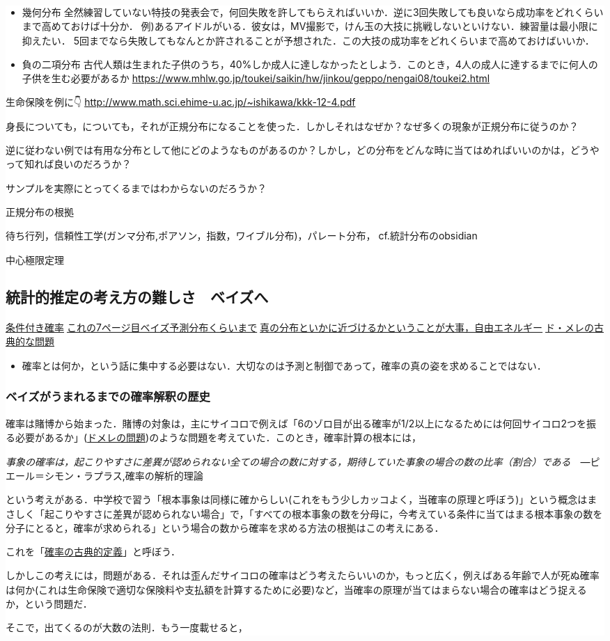 

- 幾何分布
全然練習していない特技の発表会で，何回失敗を許してもらえればいいか．逆に3回失敗しても良いなら成功率をどれくらいまで高めておけば十分か．
例)あるアイドルがいる．彼女は，MV撮影で，けん玉の大技に挑戦しないといけない．練習量は最小限に抑えたい．
5回までなら失敗してもなんとか許されることが予想された．この大技の成功率をどれくらいまで高めておけばいいか．

- 負の二項分布
古代人類は生まれた子供のうち，40%しか成人に達しなかったとしよう．このとき，4人の成人に達するまでに何人の子供を生む必要があるか
https://www.mhlw.go.jp/toukei/saikin/hw/jinkou/geppo/nengai08/toukei2.html


生命保険を例に👇
http://www.math.sci.ehime-u.ac.jp/~ishikawa/kkk-12-4.pdf

身長についても，についても，それが正規分布になることを使った．しかしそれはなぜか？なぜ多くの現象が正規分布に従うのか？

逆に従わない例では有用な分布として他にどのようなものがあるのか？しかし，どの分布をどんな時に当てはめればいいのかは，どうやって知れば良いのだろうか？

サンプルを実際にとってくるまではわからないのだろうか？

正規分布の根拠

待ち行列，信頼性工学(ガンマ分布,ポアソン，指数，ワイブル分布)，パレート分布， cf.統計分布のobsidian

中心極限定理

## 統計的推定の考え方の難しさ　ベイズへ

[条件付き確率](https://ja.wikipedia.org/wiki/%E6%9D%A1%E4%BB%B6%E4%BB%98%E3%81%8D%E7%A2%BA%E7%8E%87?useskin=vector)
[これの7ページ目ベイズ予測分布くらいまで](http://watanabe-www.math.dis.titech.ac.jp/users/swatanab/bayes010.pdf)
[真の分布といかに近づけるかということが大事，自由エネルギー](http://watanabe-www.math.dis.titech.ac.jp/users/swatanab/math_bayes01.pdf)
[ド・メレの古典的な問題](https://onlinecasino116.com/%E5%8B%9D%E3%81%A4%E3%81%9F%E3%82%81%E3%81%AE%E7%90%86%E8%AB%96/%E7%A2%BA%E7%8E%87%EF%BD%9E%E3%83%89%E3%83%BB%E3%83%A1%E3%83%AC%E3%81%AE2%E3%81%A4%E3%81%AE%E3%83%80%E3%82%A4%E3%82%B9/)

- 確率とは何か，という話に集中する必要はない．大切なのは予測と制御であって，確率の真の姿を求めることではない．

### ベイズがうまれるまでの確率解釈の歴史

確率は賭博から始まった．賭博の対象は，主にサイコロで例えば「6のゾロ目が出る確率が1/2以上になるためには何回サイコロ2つを振る必要があるか」([ドメレの問題](https://onlinecasino116.com/%E5%8B%9D%E3%81%A4%E3%81%9F%E3%82%81%E3%81%AE%E7%90%86%E8%AB%96/%E7%A2%BA%E7%8E%87%EF%BD%9E%E3%83%89%E3%83%BB%E3%83%A1%E3%83%AC%E3%81%AE2%E3%81%A4%E3%81%AE%E3%83%80%E3%82%A4%E3%82%B9/))のような問題を考えていた．このとき，確率計算の根本には，

*事象の確率は，起こりやすさに差異が認められない全ての場合の数に対する，期待していた事象の場合の数の比率（割合）である*　—ピエール＝シモン・ラプラス,確率の解析的理論　

という考えがある．中学校で習う「根本事象は同様に確からしい(これをもう少しカッコよく，当確率の原理と呼ぼう)」という概念はまさしく「起こりやすさに差異が認められない場合」で，「すべての根本事象の数を分母に，今考えている条件に当てはまる根本事象の数を分子にとると，確率が求められる」という場合の数から確率を求める方法の根拠はこの考えにある．

これを「[確率の古典的定義](https://ja.wikipedia.org/wiki/%E7%A2%BA%E7%8E%87%E3%81%AE%E5%8F%A4%E5%85%B8%E7%9A%84%E3%81%AA%E5%AE%9A%E7%BE%A9)」と呼ぼう．

しかしこの考えには，問題がある．それは歪んだサイコロの確率はどう考えたらいいのか，もっと広く，例えばある年齢で人が死ぬ確率は何か(これは生命保険で適切な保険料や支払額を計算するために必要)など，当確率の原理が当てはまらない場合の確率はどう捉えるか，という問題だ．

そこで，出てくるのが大数の法則．もう一度載せると，
